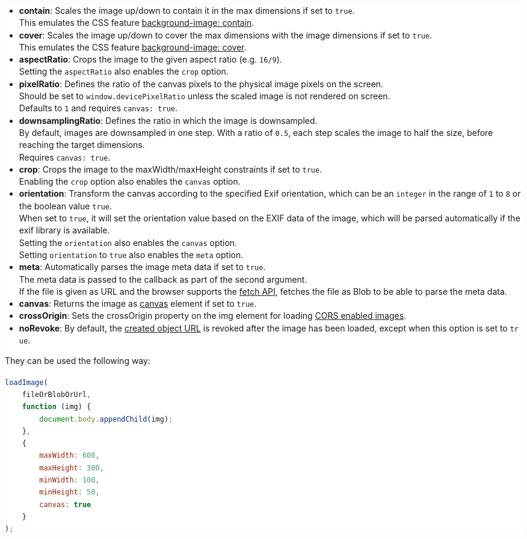 * **contain**: Scales the image up/down to contain it in the max dimensions if
set to `true`.  
This emulates the CSS feature
[background-image: contain](https://developer.mozilla.org/en-US/docs/Web/Guide/CSS/Scaling_background_images#contain).
* **cover**: Scales the image up/down to cover the max dimensions with the image
dimensions if set to `true`.  
This emulates the CSS feature
[background-image: cover](https://developer.mozilla.org/en-US/docs/Web/Guide/CSS/Scaling_background_images#cover).
* **aspectRatio**: Crops the image to the given aspect ratio (e.g. `16/9`).  
Setting the `aspectRatio` also enables the `crop` option.
* **pixelRatio**: Defines the ratio of the canvas pixels to the physical image
pixels on the screen.  
Should be set to `window.devicePixelRatio` unless the scaled image is not
rendered on screen.  
Defaults to `1` and requires `canvas: true`.
* **downsamplingRatio**: Defines the ratio in which the image is downsampled.  
By default, images are downsampled in one step. With a ratio of `0.5`, each step
scales the image to half the size, before reaching the target dimensions.  
Requires `canvas: true`.
* **crop**: Crops the image to the maxWidth/maxHeight constraints if set to
`true`.  
Enabling the `crop` option also enables the `canvas` option.
* **orientation**: Transform the canvas according to the specified Exif
orientation, which can be an `integer` in the range of `1` to `8` or the boolean
value `true`.  
When set to `true`, it will set the orientation value based on the EXIF data of
the image, which will be parsed automatically if the exif library is available.  
Setting the `orientation` also enables the `canvas` option.  
Setting `orientation` to `true` also enables the `meta` option.
* **meta**: Automatically parses the image meta data if set to `true`.  
The meta data is passed to the callback as part of the second argument.  
If the file is given as URL and the browser supports the
[fetch API](https://developer.mozilla.org/en/docs/Web/API/Fetch_API), fetches
the file as Blob to be able to parse the meta data.
* **canvas**: Returns the image as
[canvas](https://developer.mozilla.org/en/HTML/Canvas) element if set to `true`.
* **crossOrigin**: Sets the crossOrigin property on the img element for loading
[CORS enabled images](https://developer.mozilla.org/en-US/docs/HTML/CORS_Enabled_Image).
* **noRevoke**: By default, the
[created object URL](https://developer.mozilla.org/en/DOM/window.URL.createObjectURL)
is revoked after the image has been loaded, except when this option is set to
`true`.

They can be used the following way:

```js
loadImage(
    fileOrBlobOrUrl,
    function (img) {
        document.body.appendChild(img);
    },
    {
        maxWidth: 600,
        maxHeight: 300,
        minWidth: 100,
        minHeight: 50,
        canvas: true
    }
);
```
